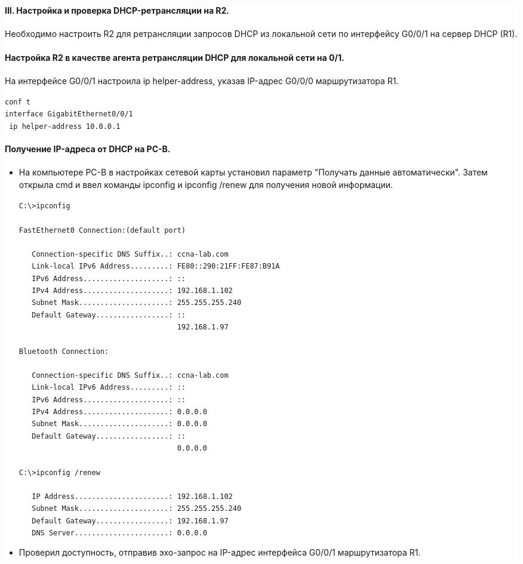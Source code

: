 #### III. Настройка и проверка DHCP-ретрансляции на R2.

Необходимо настроить R2 для ретрансляции запросов DHCP из локальной сети по интерфейсу G0/0/1 на сервер DHCP (R1).

#### Настройка R2 в качестве агента ретрансляции DHCP для локальной сети на 0/1.

На интерфейсе G0/0/1 настроила ip helper-address, указав IP-адрес G0/0/0 маршрутизатора R1. 

```
conf t
interface GigabitEthernet0/0/1
 ip helper-address 10.0.0.1
```

#### Получение IP-адреса от DHCP на PC-B.

- На компьютере PC-B в настройках сетевой карты установил параметр "Получать данные автоматически". Затем открыла cmd и ввел команды ipconfig и ipconfig /renew для получения новой информации.

  ```
  C:\>ipconfig
  
  FastEthernet0 Connection:(default port)
  
     Connection-specific DNS Suffix..: ccna-lab.com
     Link-local IPv6 Address.........: FE80::290:21FF:FE87:B91A
     IPv6 Address....................: ::
     IPv4 Address....................: 192.168.1.102
     Subnet Mask.....................: 255.255.255.240
     Default Gateway.................: ::
                                       192.168.1.97
  
  Bluetooth Connection:
  
     Connection-specific DNS Suffix..: ccna-lab.com
     Link-local IPv6 Address.........: ::
     IPv6 Address....................: ::
     IPv4 Address....................: 0.0.0.0
     Subnet Mask.....................: 0.0.0.0
     Default Gateway.................: ::
                                       0.0.0.0
  
  C:\>ipconfig /renew
  
     IP Address......................: 192.168.1.102
     Subnet Mask.....................: 255.255.255.240
     Default Gateway.................: 192.168.1.97
     DNS Server......................: 0.0.0.0
  ```

  

- Проверил доступность, отправив эхо-запрос на IP-адрес интерфейса G0/0/1 маршрутизатора R1.
